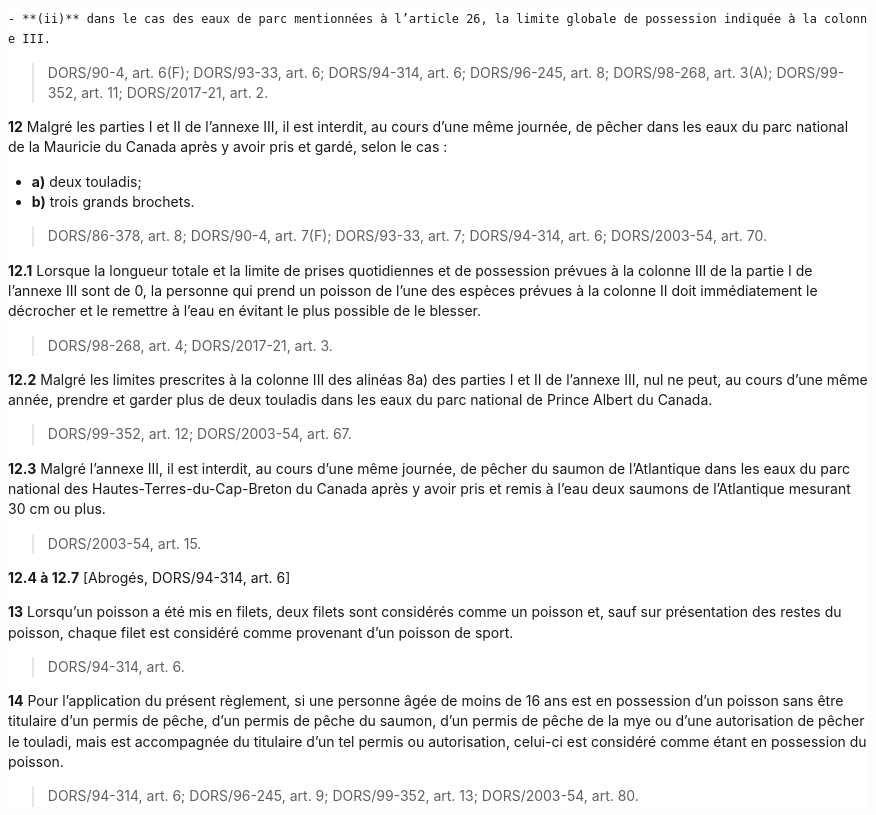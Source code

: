	- **(ii)** dans le cas des eaux de parc mentionnées à l’article 26, la limite globale de possession indiquée à la colonne III.
> DORS/90-4, art. 6(F); DORS/93-33, art. 6; DORS/94-314, art. 6; DORS/96-245, art. 8; DORS/98-268, art. 3(A); DORS/99-352, art. 11; DORS/2017-21, art. 2.




**12** Malgré les parties I et II de l’annexe III, il est interdit, au cours d’une même journée, de pêcher dans les eaux du parc national de la Mauricie du Canada après y avoir pris et gardé, selon le cas :
- **a)** deux touladis;
- **b)** trois grands brochets.
> DORS/86-378, art. 8; DORS/90-4, art. 7(F); DORS/93-33, art. 7; DORS/94-314, art. 6; DORS/2003-54, art. 70.




**12.1** Lorsque la longueur totale et la limite de prises quotidiennes et de possession prévues à la colonne III de la partie I de l’annexe III sont de 0, la personne qui prend un poisson de l’une des espèces prévues à la colonne II doit immédiatement le décrocher et le remettre à l’eau en évitant le plus possible de le blesser.
> DORS/98-268, art. 4; DORS/2017-21, art. 3.




**12.2** Malgré les limites prescrites à la colonne III des alinéas 8a) des parties I et II de l’annexe III, nul ne peut, au cours d’une même année, prendre et garder plus de deux touladis dans les eaux du parc national de Prince Albert du Canada.
> DORS/99-352, art. 12; DORS/2003-54, art. 67.




**12.3** Malgré l’annexe III, il est interdit, au cours d’une même journée, de pêcher du saumon de l’Atlantique dans les eaux du parc national des Hautes-Terres-du-Cap-Breton du Canada après y avoir pris et remis à l’eau deux saumons de l’Atlantique mesurant 30 cm ou plus.
> DORS/2003-54, art. 15.




**12.4 à 12.7** [Abrogés, DORS/94-314, art. 6]



**13** Lorsqu’un poisson a été mis en filets, deux filets sont considérés comme un poisson et, sauf sur présentation des restes du poisson, chaque filet est considéré comme provenant d’un poisson de sport.
> DORS/94-314, art. 6.




**14** Pour l’application du présent règlement, si une personne âgée de moins de 16 ans est en possession d’un poisson sans être titulaire d’un permis de pêche, d’un permis de pêche du saumon, d’un permis de pêche de la mye ou d’une autorisation de pêcher le touladi, mais est accompagnée du titulaire d’un tel permis ou autorisation, celui-ci est considéré comme étant en possession du poisson.
> DORS/94-314, art. 6; DORS/96-245, art. 9; DORS/99-352, art. 13; DORS/2003-54, art. 80.



